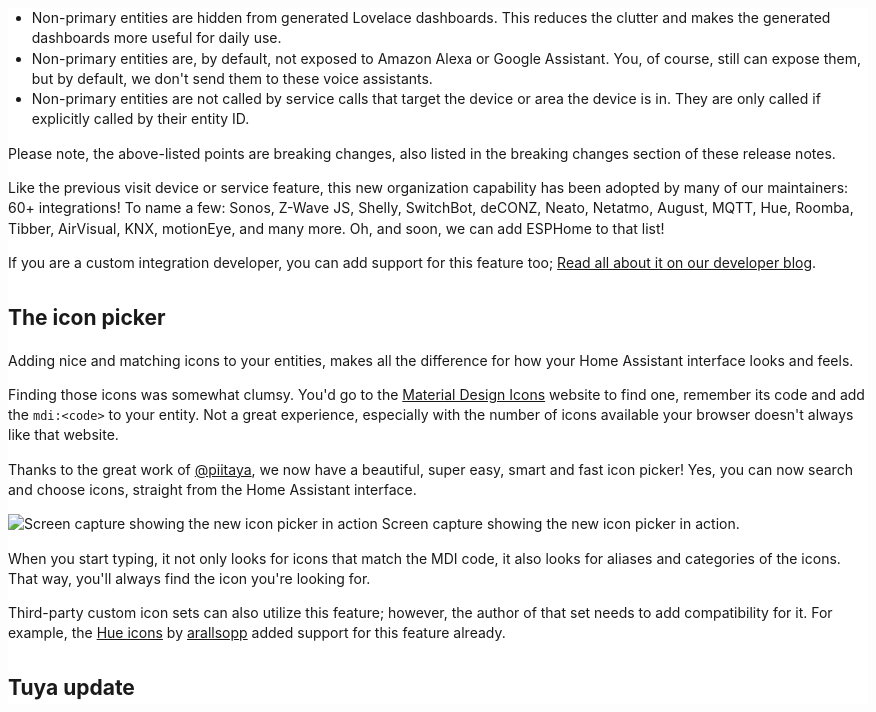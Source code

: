 - Non-primary entities are hidden from generated Lovelace dashboards. This
  reduces the clutter and makes the generated dashboards more useful for daily
  use.
- Non-primary entities are, by default, not exposed to Amazon Alexa or
  Google Assistant. You, of course, still can expose them, but by default,
  we don't send them to these voice assistants.
- Non-primary entities are not called by service calls that target the device
  or area the device is in. They are only called if explicitly called by their
  entity ID.

Please note, the above-listed points are breaking changes, also listed in
the breaking changes section of these release notes.

Like the previous visit device or service feature, this new organization
capability has been adopted by many of our maintainers: 60+ integrations!
To name a few: Sonos, Z-Wave JS, Shelly, SwitchBot, deCONZ, Neato, Netatmo,
August, MQTT, Hue, Roomba, Tibber, AirVisual, KNX, motionEye, and many more.
Oh, and soon, we can add ESPHome to that list!

If you are a custom integration developer, you can add support for this feature
too; [Read all about it on our developer blog](https://developers.home-assistant.io/blog/2021/10/26/config-entity#entity-categories).

## The icon picker

Adding nice and matching icons to your entities, makes all the difference for
how your Home Assistant interface looks and feels.

Finding those icons was somewhat clumsy. You'd go to the
[Material Design Icons](https://materialdesignicons.com/) website to find one,
remember its code and add the `mdi:<code>` to your entity. Not a great
experience, especially with the number of icons available your browser doesn't
always like that website.

Thanks to the great work of [@piitaya](https://github.com/piitaya), we now have
a beautiful, super easy, smart and fast icon picker! Yes, you can now search
and choose icons, straight from the Home Assistant interface.

<p class='img'>
<img src='/images/blog/2021-11/icon-picker.gif' alt='Screen capture showing the new icon picker in action'>
Screen capture showing the new icon picker in action.
</p>

When you start typing, it not only looks for icons that match the MDI code, it
also looks for aliases and categories of the icons. That way, you'll always
find the icon you're looking for.

Third-party custom icon sets can also utilize this feature; however, the author
of that set needs to add compatibility for it. For example, the
[Hue icons](https://github.com/arallsopp/hass-hue-icons) by [arallsopp](https://github.com/arallsopp)
added support for this feature already.

## Tuya update
